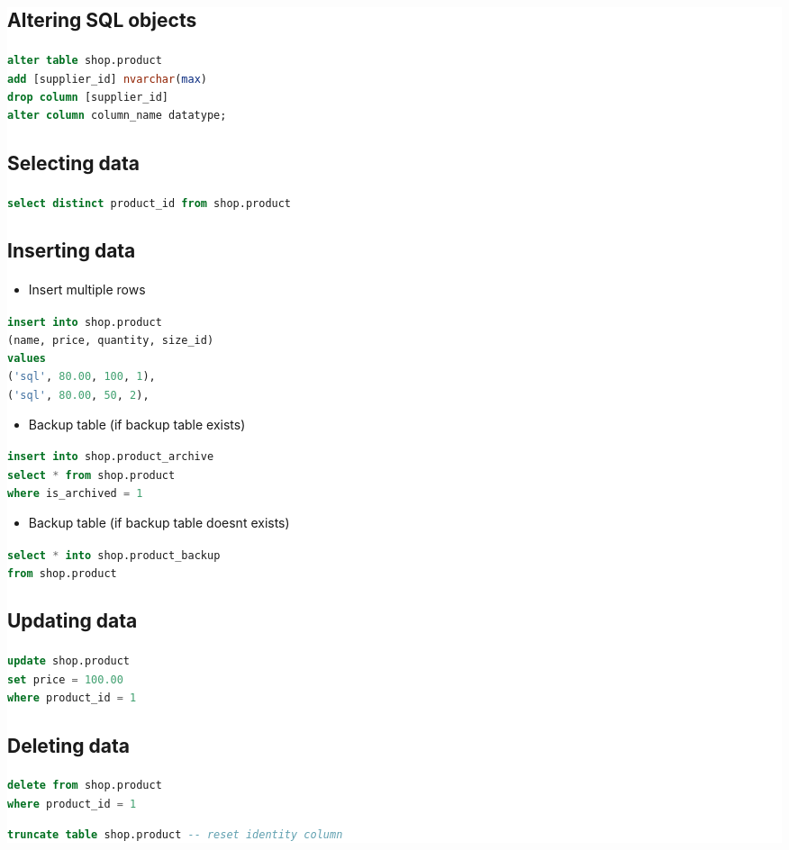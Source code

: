 ## Altering SQL objects
``` sql
alter table shop.product
add [supplier_id] nvarchar(max)
drop column [supplier_id]
alter column column_name datatype;
```

## Selecting data
``` sql
select distinct product_id from shop.product
```

## Inserting data

- Insert multiple rows
``` sql
insert into shop.product 
(name, price, quantity, size_id)
values 
('sql', 80.00, 100, 1),
('sql', 80.00, 50, 2),
```

- Backup table (if backup table exists)
``` sql
insert into shop.product_archive 
select * from shop.product
where is_archived = 1
```

- Backup table (if backup table doesnt exists)
``` sql
select * into shop.product_backup 
from shop.product
```

## Updating data
``` sql
update shop.product
set price = 100.00
where product_id = 1
```

## Deleting data
``` sql
delete from shop.product
where product_id = 1
```
``` sql
truncate table shop.product -- reset identity column
```
